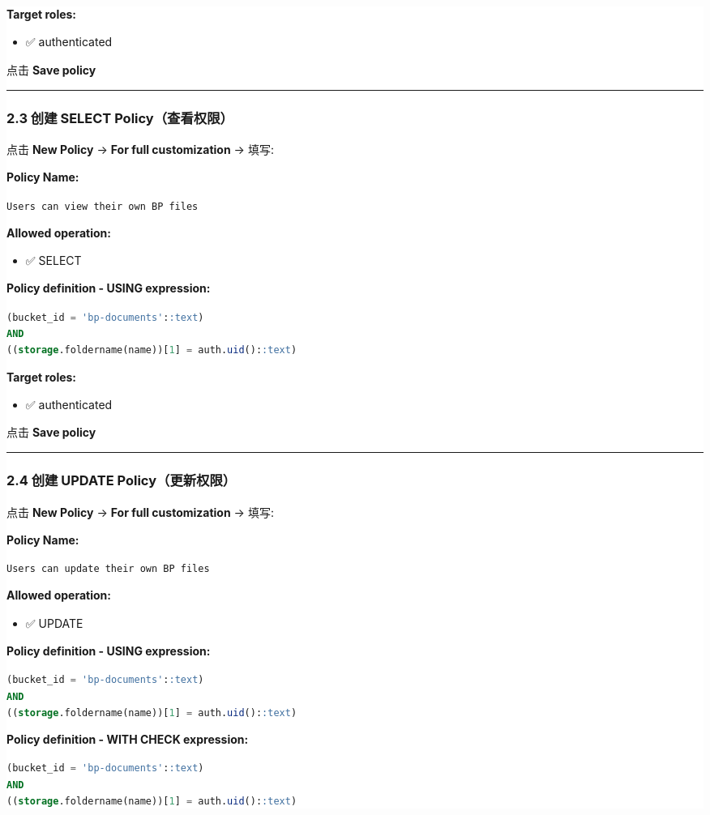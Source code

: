 **Target roles:**
- ✅ authenticated

点击 **Save policy**

---

### 2.3 创建 SELECT Policy（查看权限）

点击 **New Policy** → **For full customization** → 填写:

**Policy Name:**
```
Users can view their own BP files
```

**Allowed operation:**
- ✅ SELECT

**Policy definition - USING expression:**
```sql
(bucket_id = 'bp-documents'::text) 
AND 
((storage.foldername(name))[1] = auth.uid()::text)
```

**Target roles:**
- ✅ authenticated

点击 **Save policy**

---

### 2.4 创建 UPDATE Policy（更新权限）

点击 **New Policy** → **For full customization** → 填写:

**Policy Name:**
```
Users can update their own BP files
```

**Allowed operation:**
- ✅ UPDATE

**Policy definition - USING expression:**
```sql
(bucket_id = 'bp-documents'::text) 
AND 
((storage.foldername(name))[1] = auth.uid()::text)
```

**Policy definition - WITH CHECK expression:**
```sql
(bucket_id = 'bp-documents'::text) 
AND 
((storage.foldername(name))[1] = auth.uid()::text)
```
